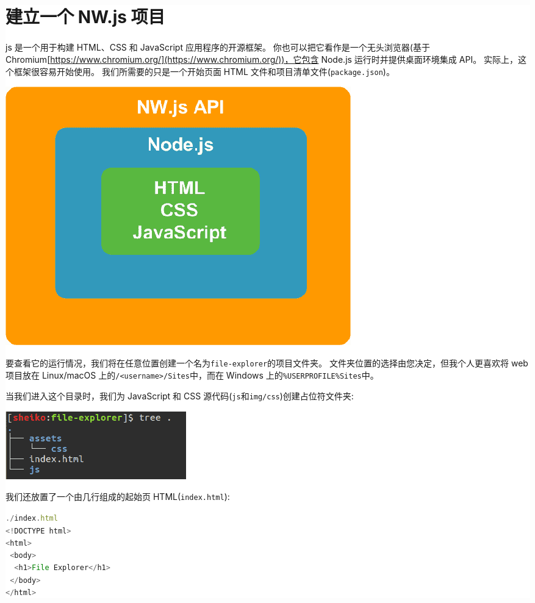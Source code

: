 # 建立一个 NW.js 项目

js 是一个用于构建 HTML、CSS 和 JavaScript 应用程序的开源框架。 你也可以把它看作是一个无头浏览器(基于 Chromium[https://www.chromium.org/](https://www.chromium.org/))，它包含 Node.js 运行时并提供桌面环境集成 API。 实际上，这个框架很容易开始使用。 我们所需要的只是一个开始页面 HTML 文件和项目清单文件(`package.json`)。

![](img/d4582a55-4af3-4b8c-be20-8c116005485b.png)

要查看它的运行情况，我们将在任意位置创建一个名为`file-explorer`的项目文件夹。 文件夹位置的选择由您决定，但我个人更喜欢将 web 项目放在 Linux/macOS 上的`/<username>/Sites`中，而在 Windows 上的`%USERPROFILE%Sites`中。

当我们进入这个目录时，我们为 JavaScript 和 CSS 源代码(`js`和`img/css`)创建占位符文件夹:

![](img/8d4d3068-5cd0-42f3-aed4-28355b90a084.png)

我们还放置了一个由几行组成的起始页 HTML(`index.html`):

```js
./index.html
<!DOCTYPE html>
<html>
 <body>
  <h1>File Explorer</h1>
 </body>
</html>

```

